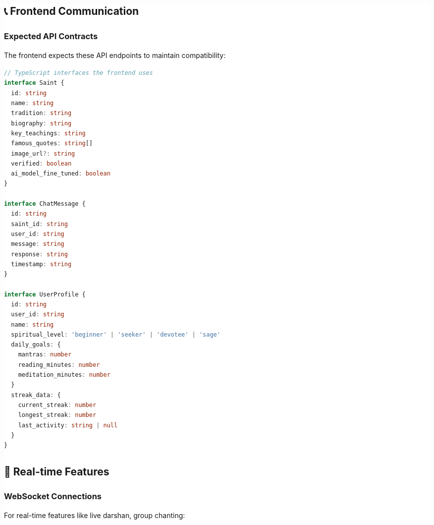 ## 📞 Frontend Communication

### Expected API Contracts
The frontend expects these API endpoints to maintain compatibility:

```typescript
// TypeScript interfaces the frontend uses
interface Saint {
  id: string
  name: string
  tradition: string
  biography: string
  key_teachings: string
  famous_quotes: string[]
  image_url?: string
  verified: boolean
  ai_model_fine_tuned: boolean
}

interface ChatMessage {
  id: string
  saint_id: string
  user_id: string
  message: string
  response: string
  timestamp: string
}

interface UserProfile {
  id: string
  user_id: string
  name: string
  spiritual_level: 'beginner' | 'seeker' | 'devotee' | 'sage'
  daily_goals: {
    mantras: number
    reading_minutes: number
    meditation_minutes: number
  }
  streak_data: {
    current_streak: number
    longest_streak: number
    last_activity: string | null
  }
}
```

## 🔄 Real-time Features

### WebSocket Connections
For real-time features like live darshan, group chanting:
